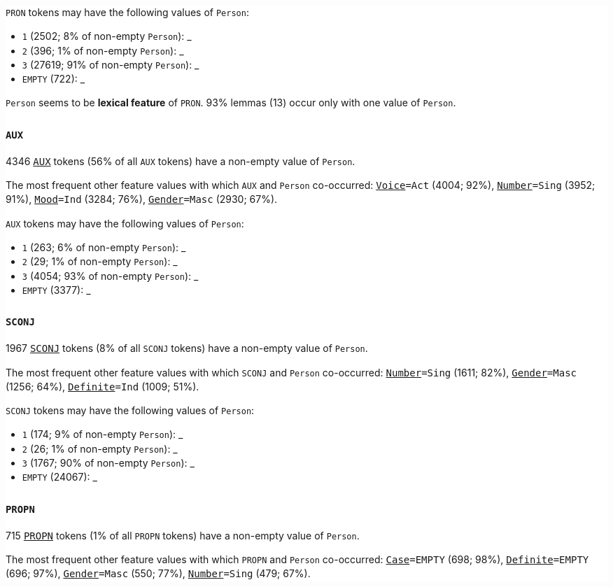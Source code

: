 `PRON` tokens may have the following values of `Person`:

* `1` (2502; 8% of non-empty `Person`): _
* `2` (396; 1% of non-empty `Person`): _
* `3` (27619; 91% of non-empty `Person`): _
* `EMPTY` (722): _

`Person` seems to be **lexical feature** of `PRON`. 93% lemmas (13) occur only with one value of `Person`.

### `AUX`

4346 <tt><a href="ar_nyuad-pos-AUX.html">AUX</a></tt> tokens (56% of all `AUX` tokens) have a non-empty value of `Person`.

The most frequent other feature values with which `AUX` and `Person` co-occurred: <tt><a href="ar_nyuad-feat-Voice.html">Voice</a></tt><tt>=Act</tt> (4004; 92%), <tt><a href="ar_nyuad-feat-Number.html">Number</a></tt><tt>=Sing</tt> (3952; 91%), <tt><a href="ar_nyuad-feat-Mood.html">Mood</a></tt><tt>=Ind</tt> (3284; 76%), <tt><a href="ar_nyuad-feat-Gender.html">Gender</a></tt><tt>=Masc</tt> (2930; 67%).

`AUX` tokens may have the following values of `Person`:

* `1` (263; 6% of non-empty `Person`): _
* `2` (29; 1% of non-empty `Person`): _
* `3` (4054; 93% of non-empty `Person`): _
* `EMPTY` (3377): _

### `SCONJ`

1967 <tt><a href="ar_nyuad-pos-SCONJ.html">SCONJ</a></tt> tokens (8% of all `SCONJ` tokens) have a non-empty value of `Person`.

The most frequent other feature values with which `SCONJ` and `Person` co-occurred: <tt><a href="ar_nyuad-feat-Number.html">Number</a></tt><tt>=Sing</tt> (1611; 82%), <tt><a href="ar_nyuad-feat-Gender.html">Gender</a></tt><tt>=Masc</tt> (1256; 64%), <tt><a href="ar_nyuad-feat-Definite.html">Definite</a></tt><tt>=Ind</tt> (1009; 51%).

`SCONJ` tokens may have the following values of `Person`:

* `1` (174; 9% of non-empty `Person`): _
* `2` (26; 1% of non-empty `Person`): _
* `3` (1767; 90% of non-empty `Person`): _
* `EMPTY` (24067): _

### `PROPN`

715 <tt><a href="ar_nyuad-pos-PROPN.html">PROPN</a></tt> tokens (1% of all `PROPN` tokens) have a non-empty value of `Person`.

The most frequent other feature values with which `PROPN` and `Person` co-occurred: <tt><a href="ar_nyuad-feat-Case.html">Case</a></tt><tt>=EMPTY</tt> (698; 98%), <tt><a href="ar_nyuad-feat-Definite.html">Definite</a></tt><tt>=EMPTY</tt> (696; 97%), <tt><a href="ar_nyuad-feat-Gender.html">Gender</a></tt><tt>=Masc</tt> (550; 77%), <tt><a href="ar_nyuad-feat-Number.html">Number</a></tt><tt>=Sing</tt> (479; 67%).
